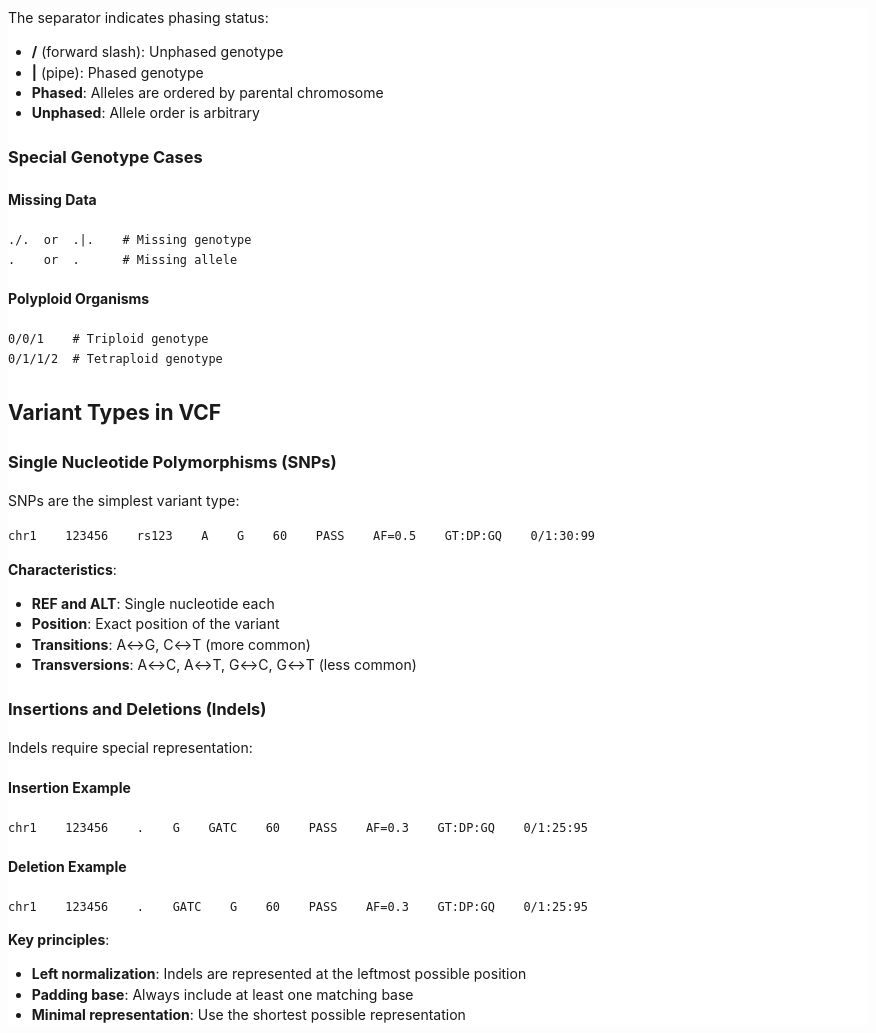 The separator indicates phasing status:

- **/** (forward slash): Unphased genotype
- **|** (pipe): Phased genotype
- **Phased**: Alleles are ordered by parental chromosome
- **Unphased**: Allele order is arbitrary

### Special Genotype Cases

#### Missing Data
```
./.  or  .|.    # Missing genotype
.    or  .      # Missing allele
```

#### Polyploid Organisms
```
0/0/1    # Triploid genotype
0/1/1/2  # Tetraploid genotype
```

## Variant Types in VCF

### Single Nucleotide Polymorphisms (SNPs)

SNPs are the simplest variant type:

```
chr1    123456    rs123    A    G    60    PASS    AF=0.5    GT:DP:GQ    0/1:30:99
```

**Characteristics**:
- **REF and ALT**: Single nucleotide each
- **Position**: Exact position of the variant
- **Transitions**: A↔G, C↔T (more common)
- **Transversions**: A↔C, A↔T, G↔C, G↔T (less common)

### Insertions and Deletions (Indels)

Indels require special representation:

#### Insertion Example
```
chr1    123456    .    G    GATC    60    PASS    AF=0.3    GT:DP:GQ    0/1:25:95
```

#### Deletion Example
```
chr1    123456    .    GATC    G    60    PASS    AF=0.3    GT:DP:GQ    0/1:25:95
```

**Key principles**:
- **Left normalization**: Indels are represented at the leftmost possible position
- **Padding base**: Always include at least one matching base
- **Minimal representation**: Use the shortest possible representation
